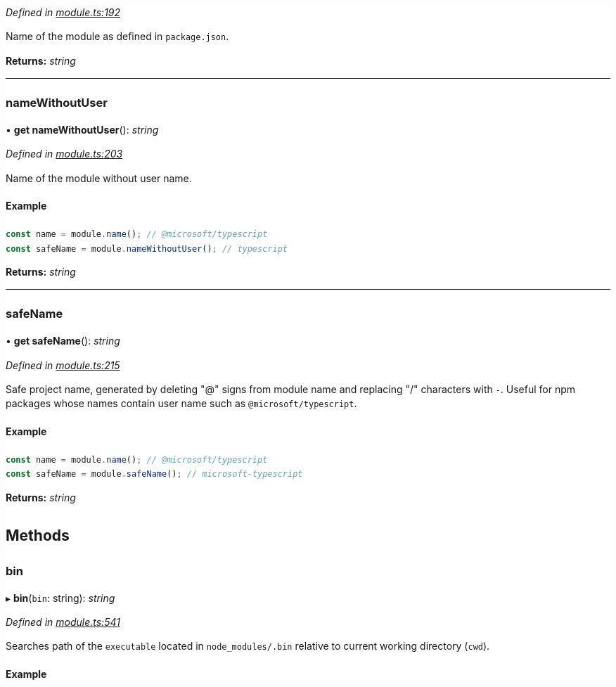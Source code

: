 _Defined in [module.ts:192](https://github.com/ozum/intermodular/blob/4f3f9a8/src/module.ts#L192)_

Name of the module as defined in `package.json`.

**Returns:** _string_

---

### nameWithoutUser

• **get nameWithoutUser**(): _string_

_Defined in [module.ts:203](https://github.com/ozum/intermodular/blob/4f3f9a8/src/module.ts#L203)_

Name of the module without user name.

#### Example

```typescript
const name = module.name(); // @microsoft/typescript
const safeName = module.nameWithoutUser(); // typescript
```

**Returns:** _string_

---

### safeName

• **get safeName**(): _string_

_Defined in [module.ts:215](https://github.com/ozum/intermodular/blob/4f3f9a8/src/module.ts#L215)_

Safe project name, generated by deleting "@" signs from module name and replacing "/" characters with `-`.
Useful for npm packages whose names contain user name such as `@microsoft/typescript`.

#### Example

```typescript
const name = module.name(); // @microsoft/typescript
const safeName = module.safeName(); // microsoft-typescript
```

**Returns:** _string_

## Methods

### bin

▸ **bin**(`bin`: string): _string_

_Defined in [module.ts:541](https://github.com/ozum/intermodular/blob/4f3f9a8/src/module.ts#L541)_

Searches path of the `executable` located in `node_modules/.bin` relative to current working directory (`cwd`).

#### Example
